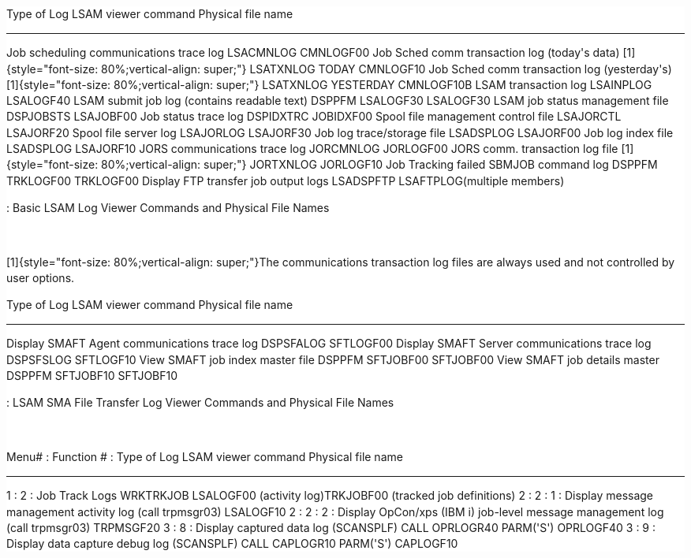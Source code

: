   Type of Log                                                                                          LSAM viewer command       Physical file name
  --------------------------------------------------------------------------------------------------- --------------------- -----------------------------
  Job scheduling communications trace log                                                                   LSACMNLOG                 CMNLOGF00
  Job Sched comm transaction log (today\'s data) [1]{style="font-size: 80%;vertical-align: super;"}      LSATXNLOG TODAY              CMNLOGF10   Job Sched comm transaction log (yesterday\'s) [1]{style="font-size: 80%;vertical-align: super;"}     LSATXNLOG YESTERDAY           CMNLOGF10B
  LSAM transaction log                                                                                      LSAINPLOG                 LSALOGF40
  LSAM submit job log (contains readable text)                                                          DSPPFM LSALOGF30              LSALOGF30
  LSAM job status management file                                                                           DSPJOBSTS                 LSAJOBF00
  Job status trace log                                                                                      DSPIDXTRC                 JOBIDXF00
  Spool file management control file                                                                        LSAJORCTL                 LSAJORF20
  Spool file server log                                                                                     LSAJORLOG                 LSAJORF30
  Job log trace/storage file                                                                                LSADSPLOG                 LSAJORF00
  Job log index file                                                                                        LSADSPLOG                 LSAJORF10
  JORS communications trace log                                                                             JORCMNLOG                 JORLOGF00
  JORS comm. transaction log file [1]{style="font-size: 80%;vertical-align: super;"}                        JORTXNLOG                 JORLOGF10   Job Tracking failed SBMJOB command log                                                                DSPPFM TRKLOGF00              TRKLOGF00
  Display FTP transfer job output logs                                                                      LSADSPFTP        LSAFTPLOG(multiple members)

  : Basic LSAM Log Viewer Commands and Physical File Names

 

[1]{style="font-size: 80%;vertical-align: super;"}The communications transaction log files are always used and not controlled by user
options.

  Type of Log                                      LSAM viewer command   Physical file name
  ----------------------------------------------- --------------------- --------------------
  Display SMAFT Agent communications trace log          DSPSFALOG            SFTLOGF00
  Display SMAFT Server communications trace log         DSPSFSLOG            SFTLOGF10
  View SMAFT job index master file                  DSPPFM SFTJOBF00         SFTJOBF00
  View SMAFT job details master                     DSPPFM SFTJOBF10         SFTJOBF10

  : LSAM SMA File Transfer Log Viewer Commands and Physical File Names

 

  Menu\# : Function \# : Type of Log                                                                        LSAM viewer command                                        Physical file name
  ---------------------------------------------------------------------------------------- ------------------------------------------------------ -------------------------------------------------------------
  1 : 2 : Job Track Logs                                                                                         WRKTRKJOB                         LSALOGF00 (activity log)TRKJOBF00 (tracked job definitions)
  2 : 2 : 1 : Display message management activity log                                                         (call trpmsgr03)                                              LSALOGF10
  2 : 2 : 2 : Display OpCon/xps (IBM i) job-level message management log                                      (call trpmsgr03)                                              TRPMSGF20
  3 : 8 : Display captured data log (SCANSPLF)                                                           CALL OPRLOGR40 PARM(\'S\')                                         OPRLOGF40
  3 : 9 : Display data capture debug log (SCANSPLF)                                                      CALL CAPLOGR10 PARM(\'S\')                                         CAPLOGF10